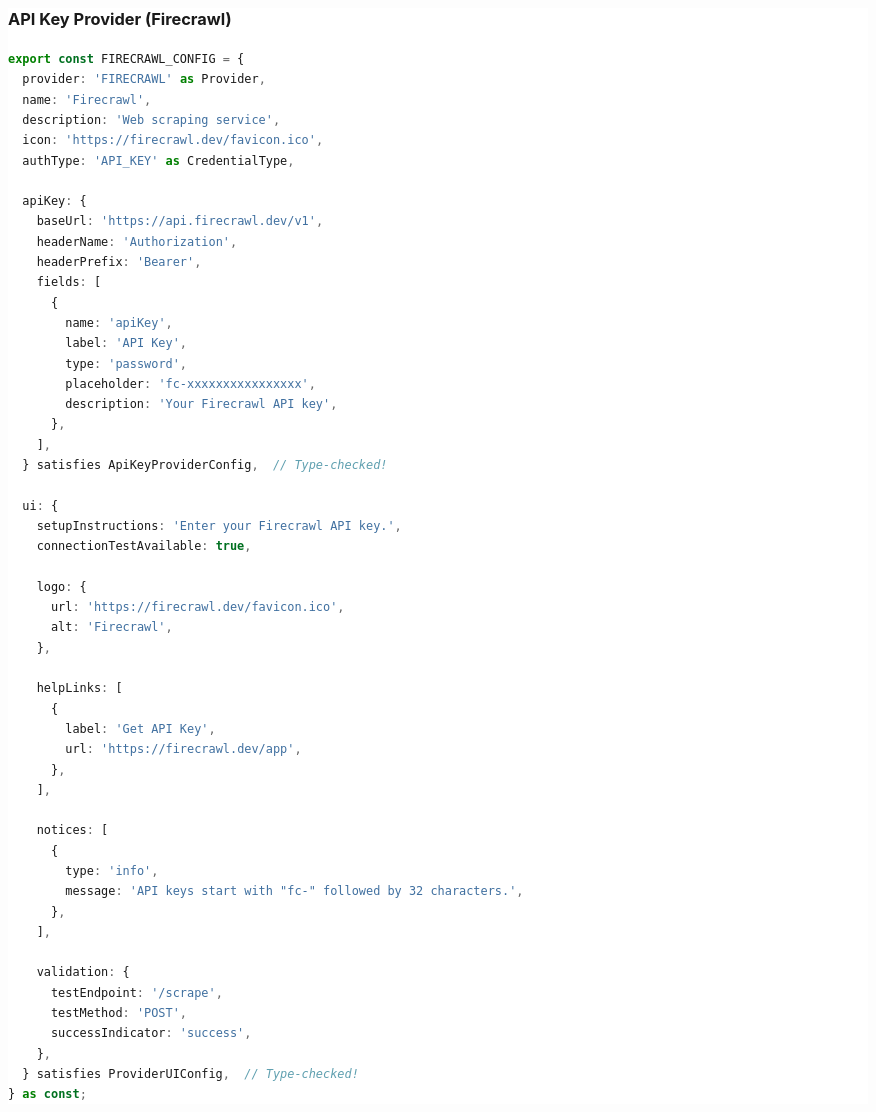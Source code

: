 ### API Key Provider (Firecrawl)

```typescript
export const FIRECRAWL_CONFIG = {
  provider: 'FIRECRAWL' as Provider,
  name: 'Firecrawl',
  description: 'Web scraping service',
  icon: 'https://firecrawl.dev/favicon.ico',
  authType: 'API_KEY' as CredentialType,
  
  apiKey: {
    baseUrl: 'https://api.firecrawl.dev/v1',
    headerName: 'Authorization',
    headerPrefix: 'Bearer',
    fields: [
      {
        name: 'apiKey',
        label: 'API Key',
        type: 'password',
        placeholder: 'fc-xxxxxxxxxxxxxxxx',
        description: 'Your Firecrawl API key',
      },
    ],
  } satisfies ApiKeyProviderConfig,  // Type-checked!

  ui: {
    setupInstructions: 'Enter your Firecrawl API key.',
    connectionTestAvailable: true,
    
    logo: {
      url: 'https://firecrawl.dev/favicon.ico',
      alt: 'Firecrawl',
    },
    
    helpLinks: [
      {
        label: 'Get API Key',
        url: 'https://firecrawl.dev/app',
      },
    ],
    
    notices: [
      {
        type: 'info',
        message: 'API keys start with "fc-" followed by 32 characters.',
      },
    ],
    
    validation: {
      testEndpoint: '/scrape',
      testMethod: 'POST',
      successIndicator: 'success',
    },
  } satisfies ProviderUIConfig,  // Type-checked!
} as const;
```
